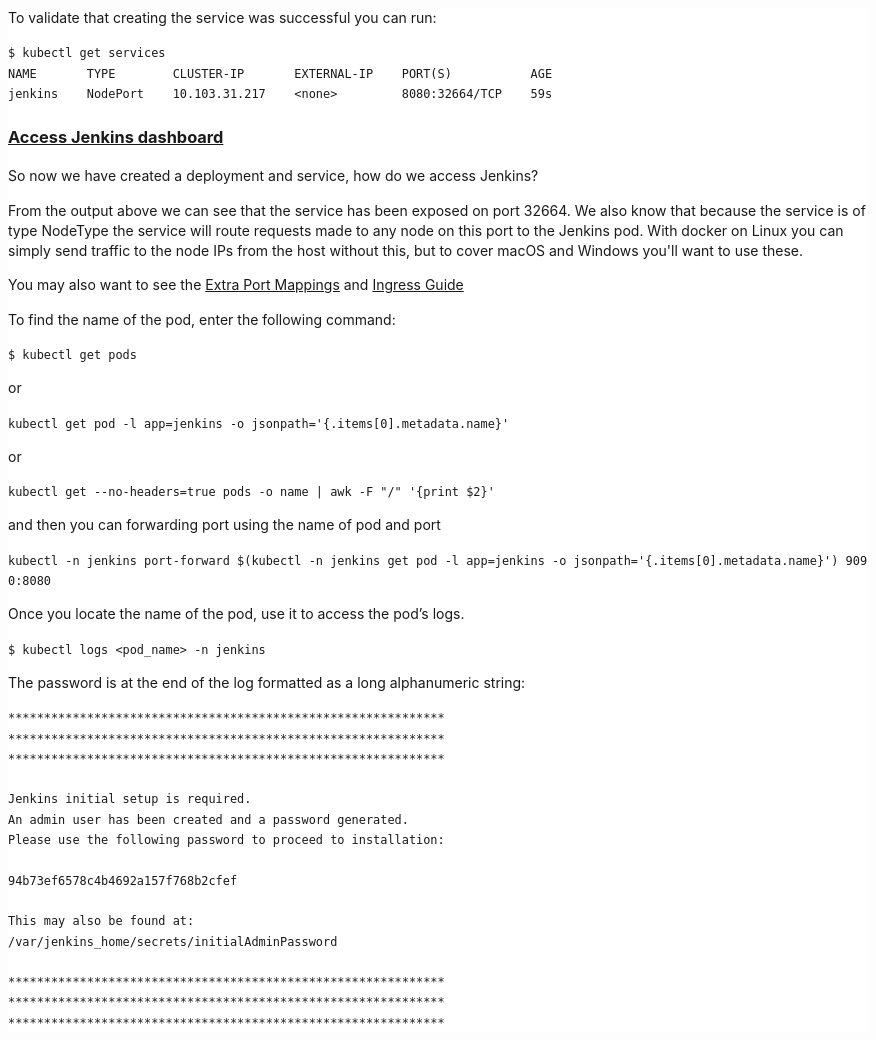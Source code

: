 To validate that creating the service was successful you can run:

```
$ kubectl get services
NAME       TYPE        CLUSTER-IP       EXTERNAL-IP    PORT(S)           AGE
jenkins    NodePort    10.103.31.217    <none>         8080:32664/TCP    59s
```

### [Access Jenkins dashboard](#access-jenkins-dashboard)
So now we have created a deployment and service, how do we access Jenkins?

From the output above we can see that the service has been exposed on port 32664. We also know that because the service is of type NodeType the service will route requests made to any node on this port to the Jenkins pod. 
With docker on Linux you can simply send traffic to the node IPs from the host without this, but to cover macOS and Windows you'll want to use these.

You may also want to see the [Extra Port Mappings](https://kind.sigs.k8s.io/docs/user/configuration/#extra-port-mappings) and [Ingress Guide](https://kind.sigs.k8s.io/docs/user/ingress)

To find the name of the pod, enter the following command:

```
$ kubectl get pods
```
or
```
kubectl get pod -l app=jenkins -o jsonpath='{.items[0].metadata.name}'
```
or
```
kubectl get --no-headers=true pods -o name | awk -F "/" '{print $2}'
```

and then you can forwarding port using the name of pod and port

```
kubectl -n jenkins port-forward $(kubectl -n jenkins get pod -l app=jenkins -o jsonpath='{.items[0].metadata.name}') 9090:8080
```

Once you locate the name of the pod, use it to access the pod’s logs.

```
$ kubectl logs <pod_name> -n jenkins
```

The password is at the end of the log formatted as a long alphanumeric string:
```
*************************************************************
*************************************************************
*************************************************************

Jenkins initial setup is required.
An admin user has been created and a password generated.
Please use the following password to proceed to installation:

94b73ef6578c4b4692a157f768b2cfef

This may also be found at:
/var/jenkins_home/secrets/initialAdminPassword

*************************************************************
*************************************************************
*************************************************************
```
